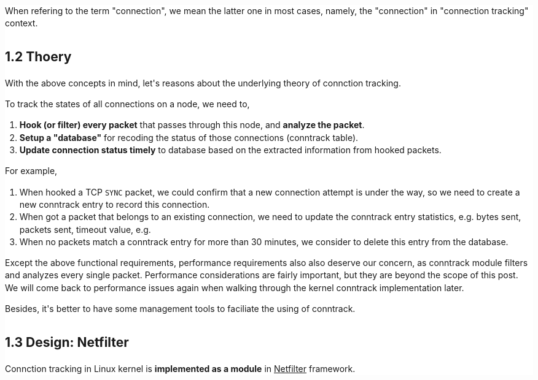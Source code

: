When refering to the term "connection", we mean the latter one in most cases,
namely, the "connection" in "connection tracking" context.

## 1.2 Thoery

With the above concepts in mind, let's reasons about the underlying theory of
connction tracking.

To track the states of all connections on a node, we need to,

1. **Hook (or filter) every packet** that passes through this node, and **analyze the packet**.
2. **Setup a "database"** for recoding the status of those connections (conntrack table).
3. **Update connection status timely** to database based on the extracted information from hooked packets.

For example,

1. When hooked a TCP `SYNC` packet, we could confirm that a new connection
   attempt is under the way, so we need to create a new conntrack entry to
   record this connection.
2. When got a packet that belongs to an existing connection, we need to update
   the conntrack entry statistics, e.g. bytes sent, packets sent, timeout
   value, e.g.
3. When no packets match a conntrack entry for more than 30 minutes, we
   consider to delete this entry from the database.

Except the above functional requirements, performance requirements also
also deserve our concern, as conntrack module filters and analyzes every single
packet. Performance considerations are fairly important, but they are beyond the
scope of this post. We will come back to performance issues again when walking through
the kernel conntrack implementation later.

Besides, it's better to have some management tools to faciliate the using of
conntrack.

## 1.3 Design: Netfilter

Connction tracking in Linux kernel is **implemented as a module** in [Netfilter](https://en.wikipedia.org/wiki/Netfilter) framework.
